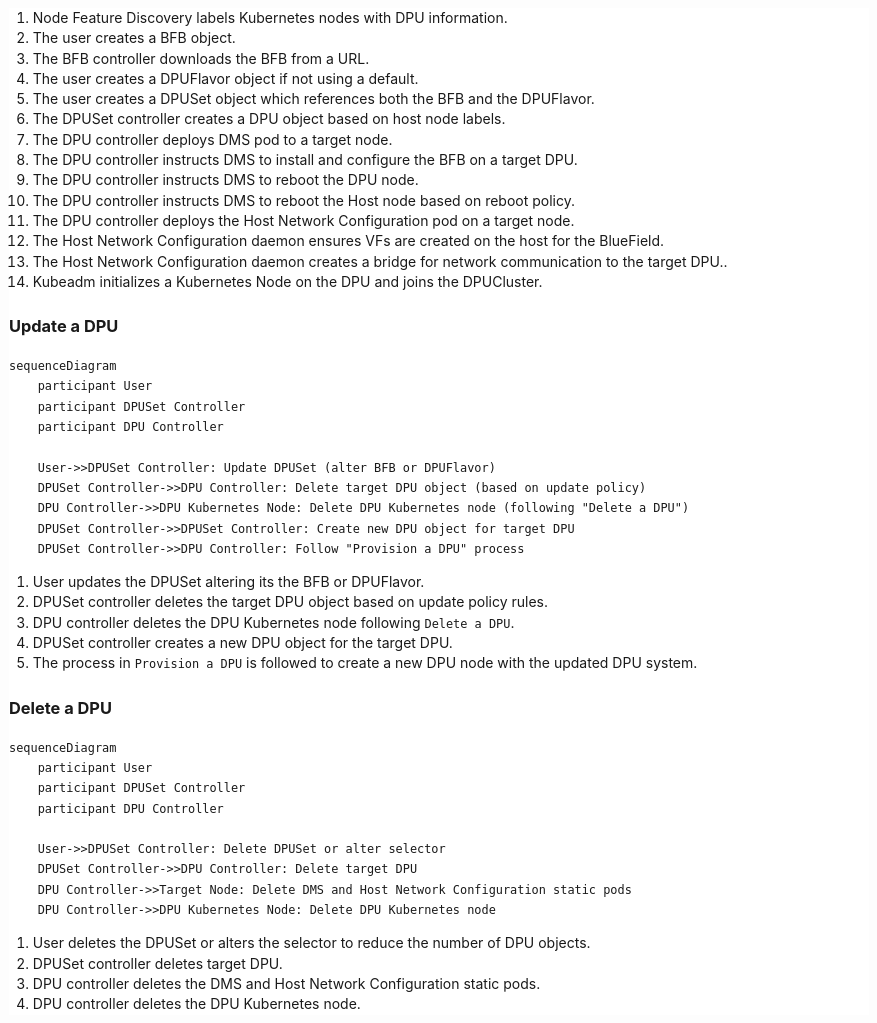 1) Node Feature Discovery labels Kubernetes nodes with DPU information.
2) The user creates a BFB object.
3) The BFB controller downloads the BFB from a URL.
4) The user creates a DPUFlavor object if not using a default.
5) The user creates a DPUSet object which references both the BFB and the DPUFlavor.
6) The DPUSet controller creates a DPU object based on host node labels.
7) The DPU controller deploys DMS pod to a target node.
8) The DPU controller instructs DMS to install and configure the BFB on a target DPU.
9) The DPU controller instructs DMS to reboot the DPU node.
10) The DPU controller instructs DMS to reboot the Host node based on reboot policy.
11) The DPU controller deploys the Host Network Configuration pod on a target node.
12) The Host Network Configuration daemon ensures VFs are created on the host for the BlueField.
13) The Host Network Configuration daemon creates a bridge for network communication to the target DPU..
14) Kubeadm initializes a Kubernetes Node on the DPU and joins the DPUCluster.

### Update a DPU

```mermaid
sequenceDiagram
    participant User
    participant DPUSet Controller
    participant DPU Controller

    User->>DPUSet Controller: Update DPUSet (alter BFB or DPUFlavor)
    DPUSet Controller->>DPU Controller: Delete target DPU object (based on update policy)
    DPU Controller->>DPU Kubernetes Node: Delete DPU Kubernetes node (following "Delete a DPU")
    DPUSet Controller->>DPUSet Controller: Create new DPU object for target DPU
    DPUSet Controller->>DPU Controller: Follow "Provision a DPU" process
```

1) User updates the DPUSet altering its the BFB or DPUFlavor.
2) DPUSet controller deletes the target DPU object based on update policy rules.
3) DPU controller deletes the DPU Kubernetes node following `Delete a DPU`.
4) DPUSet controller creates a new DPU object for the target DPU.
5) The process in `Provision a DPU` is followed to create a new DPU node with the updated DPU system.

### Delete a DPU

```mermaid
sequenceDiagram
    participant User
    participant DPUSet Controller
    participant DPU Controller

    User->>DPUSet Controller: Delete DPUSet or alter selector
    DPUSet Controller->>DPU Controller: Delete target DPU
    DPU Controller->>Target Node: Delete DMS and Host Network Configuration static pods
    DPU Controller->>DPU Kubernetes Node: Delete DPU Kubernetes node
```

1) User deletes the DPUSet or alters the selector to reduce the number of DPU objects.
2) DPUSet controller deletes target DPU.
3) DPU controller deletes the DMS and Host Network Configuration static pods.
4) DPU controller deletes the DPU Kubernetes node.
